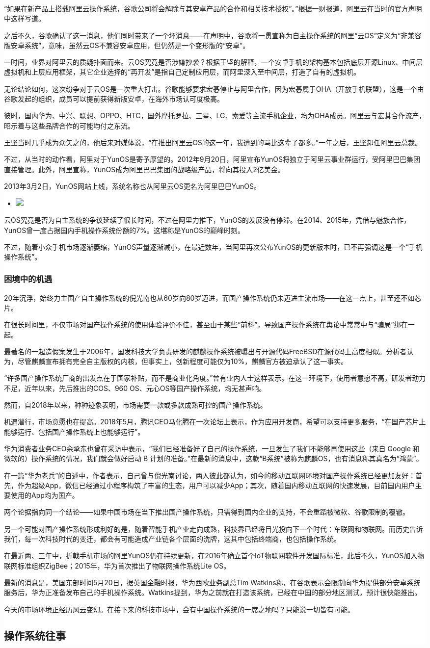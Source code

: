 “如果在新产品上搭载阿里云操作系统，谷歌公司将会解除与其安卓产品的合作和相关技术授权”。”根据一财报道，阿里云在当时的官方声明中这样写道。
 
之后不久，谷歌确认了这一消息，他们同时带来了一个坏消息——在声明中，谷歌将一贯宣称为自主操作系统的阿里“云OS”定义为“非兼容版安卓系统”，意味，虽然云OS不兼容安卓应用，但仍然是一个变形版的“安卓”。
 
一时间，业界对阿里云的质疑扑面而来。云OS究竟是否涉嫌抄袭？根据王坚的解释，一个安卓手机的架构基本包括底层开源Linux、中间层虚拟机和上层应用框架，其它企业选择的“再开发”是指自己定制应用层，而阿里深入至中间层，打造了自有的虚拟机。
 
无论结论如何，这次纷争对于云OS是一次重大打击。谷歌能够要求宏碁停止与阿里合作，因为宏碁属于OHA（开放手机联盟），这是一个由谷歌发起的组织，成员可以提前获得新版安卓，在海外市场认可度极高。
 
彼时，国内华为、中兴、联想、OPPO、HTC，国外摩托罗拉、三星、LG、索爱等主流手机企业，均为OHA成员。阿里云与宏碁合作流产，昭示着与这些品牌合作的可能均付之东流。
 
王坚当时几乎成为众矢之的，他后来对媒体说，“在推出阿里云OS的这一年，我遭到的骂比这辈子都多。”一年之后，王坚卸任阿里云总裁。
 
不过，从当时的动作看，阿里对于YunOS是寄予厚望的。2012年9月20日，阿里宣布YunOS将独立于阿里云事业群运行，受阿里巴巴集团直接管理。此外，阿里宣称，YunOS成为阿里巴巴集团的战略级产品，将向其投入2亿美金。
 
2013年3月2日，YunOS网站上线，系统名称也从阿里云OS更名为阿里巴巴YunOS。
- ![](https://img1.jiemian.com/101/original/20190521/155840134586955300_a700xH.jpg)
 
云OS究竟是否为自主系统的争议延续了很长时间，不过在阿里力推下，YunOS的发展没有停滞。在2014、2015年，凭借与魅族合作，YunOS曾一度占据国内手机操作系统份额的7%。这堪称是YunOS的巅峰时刻。
 
不过，随着小众手机市场逐渐萎缩，YunOS声量逐渐减小，在最近数年，当阿里再次公布YunOS的更新版本时，已不再强调这是一个“手机操作系统”。
 
### 困境中的机遇
 
20年沉浮，始终力主国产自主操作系统的倪光南也从60岁向80岁迈进，而国产操作系统仍未迈进主流市场——在这一点上，甚至还不如芯片。
 
在很长时间里，不仅市场对国产操作系统的使用体验评价不佳，甚至由于某些“前科”，导致国产操作系统在舆论中常常中与“骗局”绑在一起。
 
最著名的一起造假案发生于2006年，国发科技大学负责研发的麒麟操作系统被曝出与开源代码FreeBSD在源代码上高度相似。分析者认为，尽管麒麟宣布拥有完全自主版权的内核，但事实上，创新程度可能仅为10%，麒麟官方被迫承认了这一事实。
 
“许多国产操作系统厂商的出发点在于国家补贴，而不是商业化角度。”曾有业内人士这样表示。在这一环境下，使用者意愿不高，研发者动力不足，近年以来，先后推出的COS、960 OS、元心OS等国产操作系统，均无甚声响。
 
然而，自2018年以来，种种迹象表明，市场需要一款或多款成熟可控的国产操作系统。
 
机遇潜行，市场意愿也在提高。2018年5月，腾讯CEO马化腾在一次论坛上表示，作为应用开发商，希望可以支持更多服务，“在国产芯片上能够运行、包括国产操作系统上也能够运行”。
 
华为消费者业务CEO余承东也曾在采访中表示，“我们已经准备好了自己的操作系统，一旦发生了我们不能够再使用这些（来自 Google 和微软的）操作系统的情况，我们就会做好启动 B 计划的准备。”在最新的消息中，这款“B系统”被称为麒麟OS，也有消息称其真名为“鸿蒙”。
 
在一篇“华为老兵”的自述中，作者表示，自己曾与倪光南讨论，两人彼此都认为，如今的移动互联网环境对国产操作系统已经更加友好：首先，作为超级App，微信已经通过小程序构筑了丰富的生态，用户可以减少App；其次，随着国内移动互联网的快速发展，目前国内用户主要使用的App均为国产。
 
两个论据指向同一个结论——如果中国市场在当下推出国产操作系统，只需得到国内企业的支持，不会重蹈被微软、谷歌限制的覆辙。
 
另一个可能对国产操作系统形成利好的是，随着智能手机产业走向成熟，科技界已经将目光投向下一个时代：车联网和物联网。而历史告诉我们，每一次科技时代的变迁，都会有可能造成产业链各个层面的洗牌，这其中包括终端商，也包括操作系统。
 
在最近两、三年中，折戟手机市场的阿里YunOS仍在持续更新，在2016年确立首个IoT物联网软件开发国际标准，此后不久，YunOS加入物联网标准组织ZigBee；2015年，华为首次推出了物联网操作系统Lite OS。
 
最新的消息是，美国东部时间5月20日，据英国金融时报，华为西欧业务副总Tim Watkins称，在谷歌表示会限制向华为提供部分安卓系统服务后，华为正准备发布自己的手机操作系统。Watkins提到，华为之前就在打造该系统，已经在中国的部分地区测试，预计很快能推出。
 
今天的市场环境正经历风云变幻。在接下来的科技市场中，会有中国操作系统的一席之地吗？只能说一切皆有可能。


## 操作系统往事
